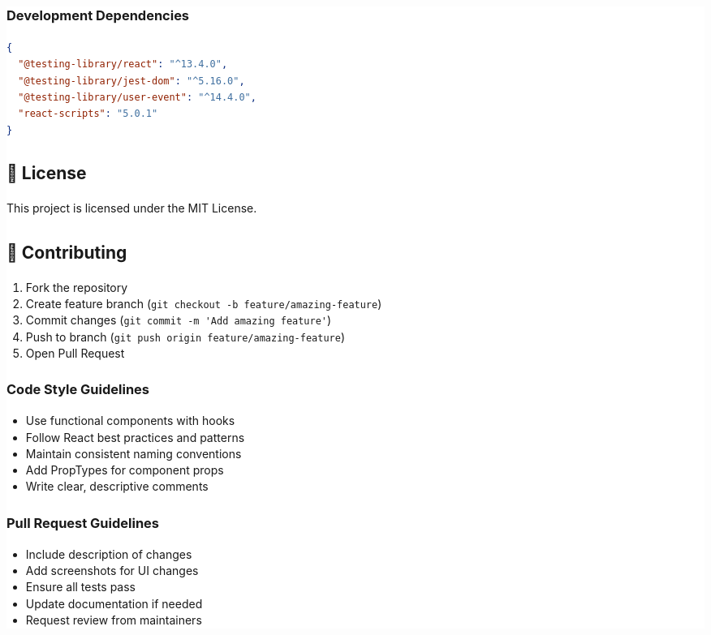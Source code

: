 ### Development Dependencies
```json
{
  "@testing-library/react": "^13.4.0",
  "@testing-library/jest-dom": "^5.16.0",
  "@testing-library/user-event": "^14.4.0",
  "react-scripts": "5.0.1"
}
```
## 📄 License

This project is licensed under the MIT License.

## 🤝 Contributing

1. Fork the repository
2. Create feature branch (`git checkout -b feature/amazing-feature`)
3. Commit changes (`git commit -m 'Add amazing feature'`)
4. Push to branch (`git push origin feature/amazing-feature`)
5. Open Pull Request

### Code Style Guidelines
- Use functional components with hooks
- Follow React best practices and patterns
- Maintain consistent naming conventions
- Add PropTypes for component props
- Write clear, descriptive comments

### Pull Request Guidelines
- Include description of changes
- Add screenshots for UI changes
- Ensure all tests pass
- Update documentation if needed
- Request review from maintainers